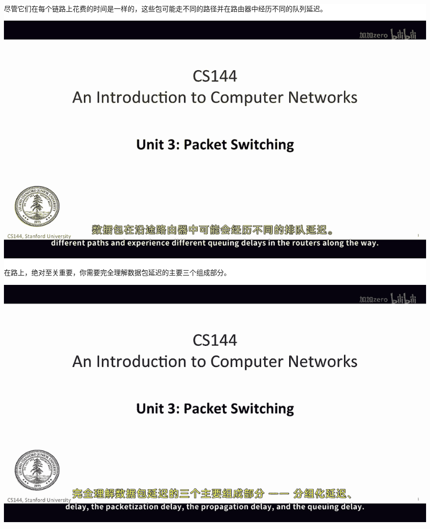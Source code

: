 尽管它们在每个链路上花费的时间是一样的，这些包可能走不同的路径并在路由器中经历不同的队列延迟。

![](img/1a2b962d218f924574d09c0ddefd09c0_28.png)

在路上，绝对至关重要，你需要完全理解数据包延迟的主要三个组成部分。

![](img/1a2b962d218f924574d09c0ddefd09c0_30.png)
